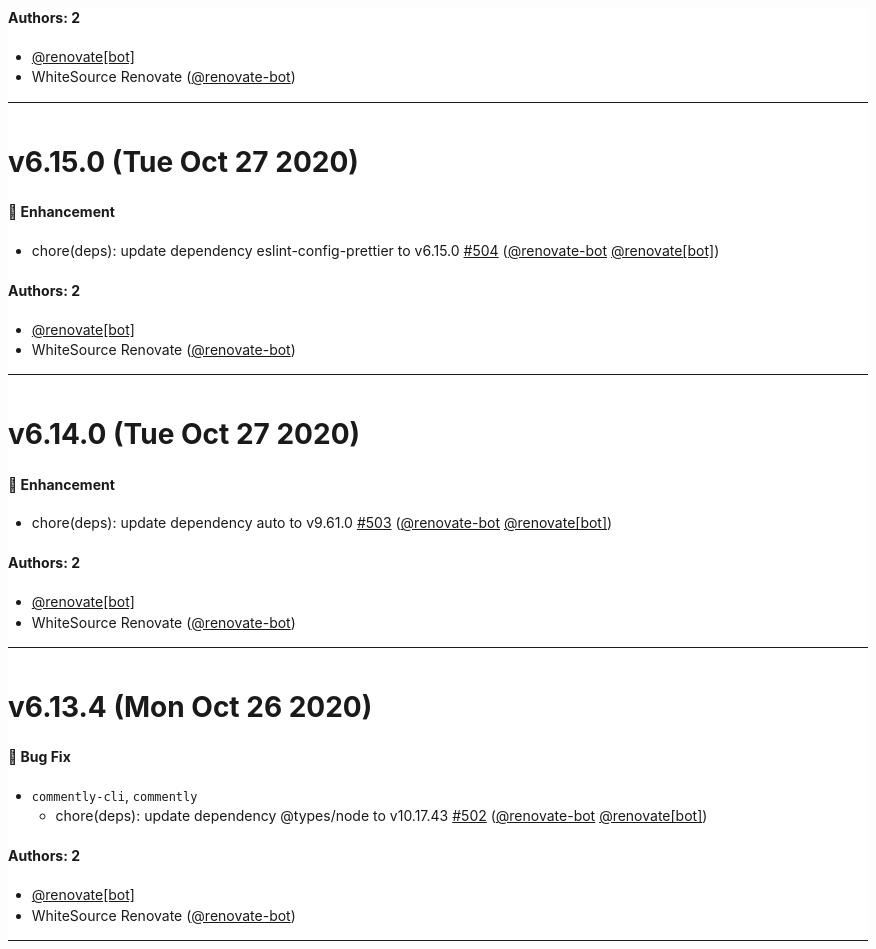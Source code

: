 #### Authors: 2

- [@renovate[bot]](https://github.com/renovate[bot])
- WhiteSource Renovate ([@renovate-bot](https://github.com/renovate-bot))

---

# v6.15.0 (Tue Oct 27 2020)

#### 🚀 Enhancement

- chore(deps): update dependency eslint-config-prettier to v6.15.0 [#504](https://github.com/intuit/commently/pull/504) ([@renovate-bot](https://github.com/renovate-bot) [@renovate[bot]](https://github.com/renovate[bot]))

#### Authors: 2

- [@renovate[bot]](https://github.com/renovate[bot])
- WhiteSource Renovate ([@renovate-bot](https://github.com/renovate-bot))

---

# v6.14.0 (Tue Oct 27 2020)

#### 🚀 Enhancement

- chore(deps): update dependency auto to v9.61.0 [#503](https://github.com/intuit/commently/pull/503) ([@renovate-bot](https://github.com/renovate-bot) [@renovate[bot]](https://github.com/renovate[bot]))

#### Authors: 2

- [@renovate[bot]](https://github.com/renovate[bot])
- WhiteSource Renovate ([@renovate-bot](https://github.com/renovate-bot))

---

# v6.13.4 (Mon Oct 26 2020)

#### 🐛 Bug Fix

- `commently-cli`, `commently`
  - chore(deps): update dependency @types/node to v10.17.43 [#502](https://github.com/intuit/commently/pull/502) ([@renovate-bot](https://github.com/renovate-bot) [@renovate[bot]](https://github.com/renovate[bot]))

#### Authors: 2

- [@renovate[bot]](https://github.com/renovate[bot])
- WhiteSource Renovate ([@renovate-bot](https://github.com/renovate-bot))

---
